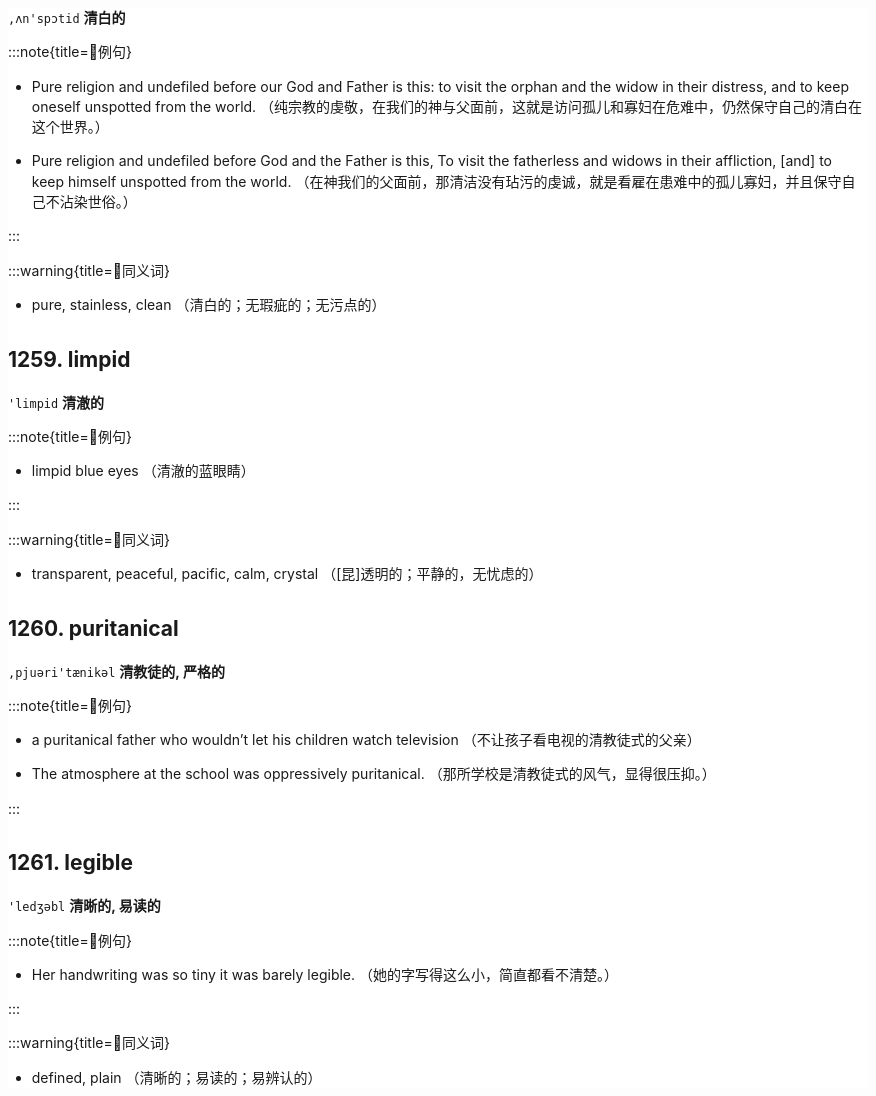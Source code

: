 `,ʌn'spɔtid`  **清白的**

:::note{title=🎤例句}

- Pure religion and undefiled before our God and Father is this: to visit the orphan and the widow in their distress, and to keep oneself unspotted from the world. （纯宗教的虔敬，在我们的神与父面前，这就是访问孤儿和寡妇在危难中，仍然保守自己的清白在这个世界。）

- Pure religion and undefiled before God and the Father is this, To visit the fatherless and widows in their affliction, [and] to keep himself unspotted from the world. （在神我们的父面前，那清洁没有玷污的虔诚，就是看雇在患难中的孤儿寡妇，并且保守自己不沾染世俗。）

:::

:::warning{title=🤔同义词}

- pure, stainless, clean （清白的；无瑕疵的；无污点的）


## 1259. limpid

`'limpid`  **清澈的**

:::note{title=🎤例句}

- limpid blue eyes （清澈的蓝眼睛）

:::

:::warning{title=🤔同义词}

- transparent, peaceful, pacific, calm, crystal （[昆]透明的；平静的，无忧虑的）


## 1260. puritanical

`,pjuəri'tænikəl`  **清教徒的, 严格的**

:::note{title=🎤例句}

- a puritanical father who wouldn’t let his children watch television （不让孩子看电视的清教徒式的父亲）

- The atmosphere at the school was oppressively puritanical. （那所学校是清教徒式的风气，显得很压抑。）

:::

## 1261. legible

`'ledʒəbl`  **清晰的, 易读的**

:::note{title=🎤例句}

- Her handwriting was so tiny it was barely legible. （她的字写得这么小，简直都看不清楚。）

:::

:::warning{title=🤔同义词}

- defined, plain （清晰的；易读的；易辨认的）

